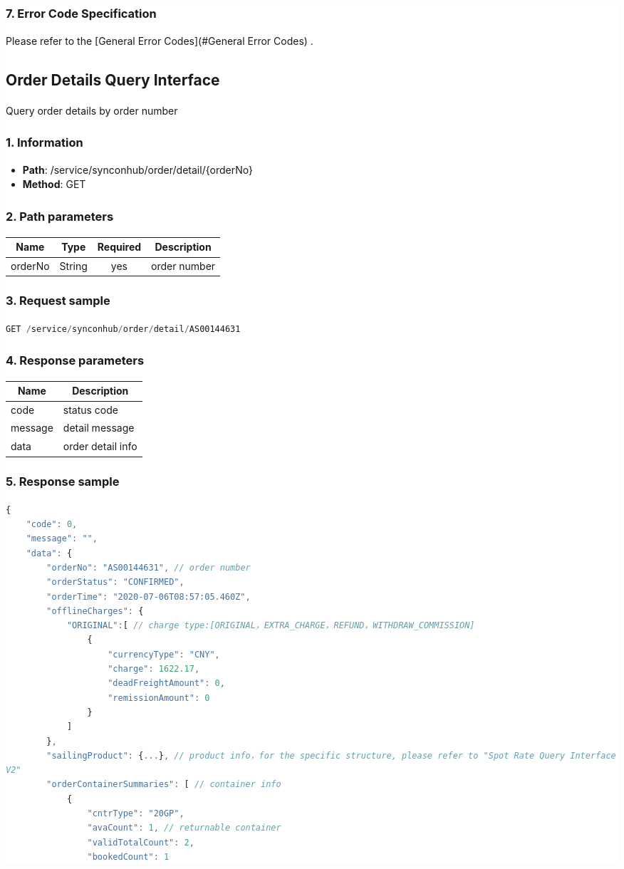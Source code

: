 ### 7. Error Code Specification

Please refer to the [General Error Codes](#General Error Codes) .



## Order Details Query Interface

Query order details by order number

### 1. Information

- **Path**: /service/synconhub/order/detail/{orderNo}
- **Method**: GET

### 2. Path parameters

|  Name   |  Type  | Required | Description  |
| :-----: | :----: | :------: | :----------: |
| orderNo | String |   yes    | order number |

### 3. Request sample

```javascript
GET /service/synconhub/order/detail/AS00144631
```

### 4. Response parameters

| Name    | Description       |
| ------- | ----------------- |
| code    | status code       |
| message | detail message    |
| data    | order detail info |

### 5. Response sample

```javascript
{
    "code": 0,
    "message": "",
    "data": {
        "orderNo": "AS00144631", // order number
        "orderStatus": "CONFIRMED",
        "orderTime": "2020-07-06T08:57:05.460Z",
        "offlineCharges": {
            "ORIGINAL":[ // charge type:[ORIGINAL，EXTRA_CHARGE，REFUND，WITHDRAW_COMMISSION]
                {
                    "currencyType": "CNY",
                    "charge": 1622.17, 
                    "deadFreightAmount": 0,
                    "remissionAmount": 0
                }
            ]
        }, 
        "sailingProduct": {...}, // product info，for the specific structure, please refer to "Spot Rate Query Interface V2"
        "orderContainerSummaries": [ // container info
            {
                "cntrType": "20GP",
                "avaCount": 1, // returnable container 
                "validTotalCount": 2,
                "bookedCount": 1
```